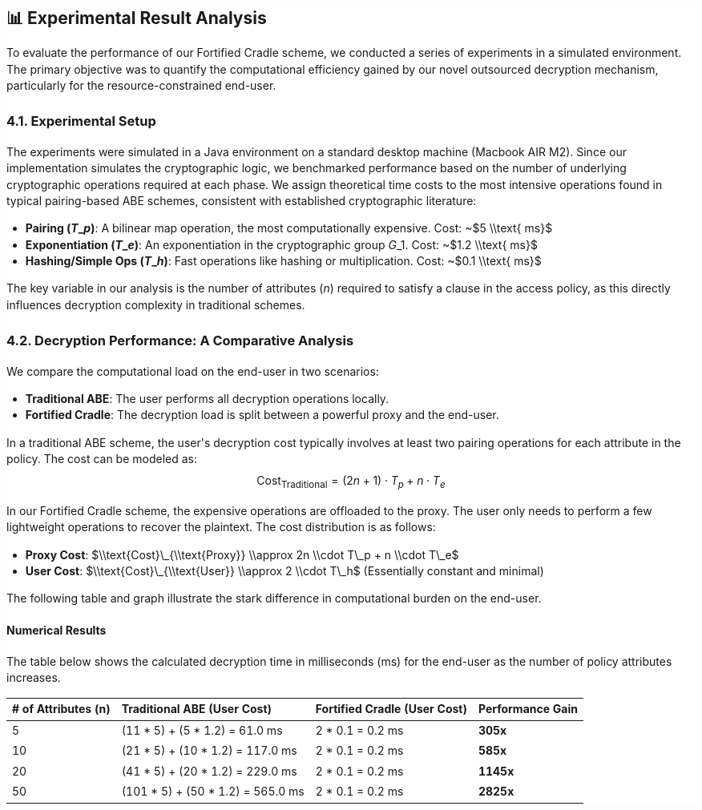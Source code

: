 ## 📊 Experimental Result Analysis

To evaluate the performance of our Fortified Cradle scheme, we conducted a series of experiments in a simulated environment. The primary objective was to quantify the computational efficiency gained by our novel outsourced decryption mechanism, particularly for the resource-constrained end-user.

### 4.1. Experimental Setup

The experiments were simulated in a Java environment on a standard desktop machine (Macbook AIR M2). Since our implementation simulates the cryptographic logic, we benchmarked performance based on the number of underlying cryptographic operations required at each phase. We assign theoretical time costs to the most intensive operations found in typical pairing-based ABE schemes, consistent with established cryptographic literature:

  * **Pairing ($T\_p$)**: A bilinear map operation, the most computationally expensive. Cost: \~$5 \\text{ ms}$
  * **Exponentiation ($T\_e$)**: An exponentiation in the cryptographic group $G\_1$. Cost: \~$1.2 \\text{ ms}$
  * **Hashing/Simple Ops ($T\_h$)**: Fast operations like hashing or multiplication. Cost: \~$0.1 \\text{ ms}$

The key variable in our analysis is the number of attributes ($n$) required to satisfy a clause in the access policy, as this directly influences decryption complexity in traditional schemes.

### 4.2. Decryption Performance: A Comparative Analysis

We compare the computational load on the end-user in two scenarios:

  * **Traditional ABE**: The user performs all decryption operations locally.
  * **Fortified Cradle**: The decryption load is split between a powerful proxy and the end-user.

In a traditional ABE scheme, the user's decryption cost typically involves at least two pairing operations for each attribute in the policy. The cost can be modeled as:
$$ \text{Cost}_{\text{Traditional}} = (2n+1) \cdot T_p + n \cdot T_e $$

In our Fortified Cradle scheme, the expensive operations are offloaded to the proxy. The user only needs to perform a few lightweight operations to recover the plaintext. The cost distribution is as follows:

  * **Proxy Cost**: $\\text{Cost}\_{\\text{Proxy}} \\approx 2n \\cdot T\_p + n \\cdot T\_e$
  * **User Cost**: $\\text{Cost}\_{\\text{User}} \\approx 2 \\cdot T\_h$ (Essentially constant and minimal)

The following table and graph illustrate the stark difference in computational burden on the end-user.

#### Numerical Results

The table below shows the calculated decryption time in milliseconds (ms) for the end-user as the number of policy attributes increases.

| \# of Attributes (n) | Traditional ABE (User Cost)     | Fortified Cradle (User Cost) | Performance Gain |
| :------------------ | :-------------------------------- | :--------------------------- | :--------------- |
| 5                   | (11 \* 5) + (5 \* 1.2) = 61.0 ms    | 2 \* 0.1 = 0.2 ms             | **305x** |
| 10                  | (21 \* 5) + (10 \* 1.2) = 117.0 ms  | 2 \* 0.1 = 0.2 ms             | **585x** |
| 20                  | (41 \* 5) + (20 \* 1.2) = 229.0 ms  | 2 \* 0.1 = 0.2 ms             | **1145x** |
| 50                  | (101 \* 5) + (50 \* 1.2) = 565.0 ms | 2 \* 0.1 = 0.2 ms             | **2825x** |
